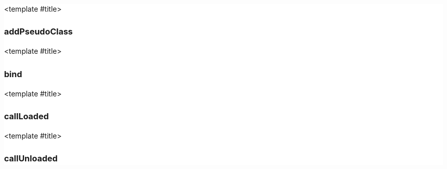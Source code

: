 </template>

</APIRef>

</div>

<div class="isProtected">

<APIRef for="9272" v-once>

<template #title>

### addPseudoClass

</template>

</APIRef>

</div>

<div class="">

<APIRef for="9282" v-once>

<template #title>

### bind

</template>

</APIRef>

</div>

<div class="">

<APIRef for="9263" v-once>

<template #title>

### callLoaded

</template>

</APIRef>

</div>

<div class="">

<APIRef for="9265" v-once>

<template #title>

### callUnloaded

</template>

</APIRef>

</div>
